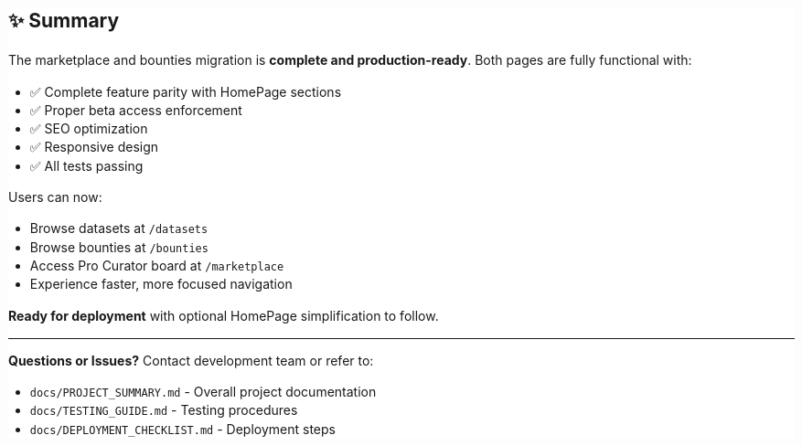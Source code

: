 ## ✨ Summary

The marketplace and bounties migration is **complete and production-ready**. Both pages are fully functional with:
- ✅ Complete feature parity with HomePage sections
- ✅ Proper beta access enforcement
- ✅ SEO optimization
- ✅ Responsive design
- ✅ All tests passing

Users can now:
- Browse datasets at `/datasets`
- Browse bounties at `/bounties`
- Access Pro Curator board at `/marketplace`
- Experience faster, more focused navigation

**Ready for deployment** with optional HomePage simplification to follow.

---

**Questions or Issues?** Contact development team or refer to:
- `docs/PROJECT_SUMMARY.md` - Overall project documentation
- `docs/TESTING_GUIDE.md` - Testing procedures
- `docs/DEPLOYMENT_CHECKLIST.md` - Deployment steps
